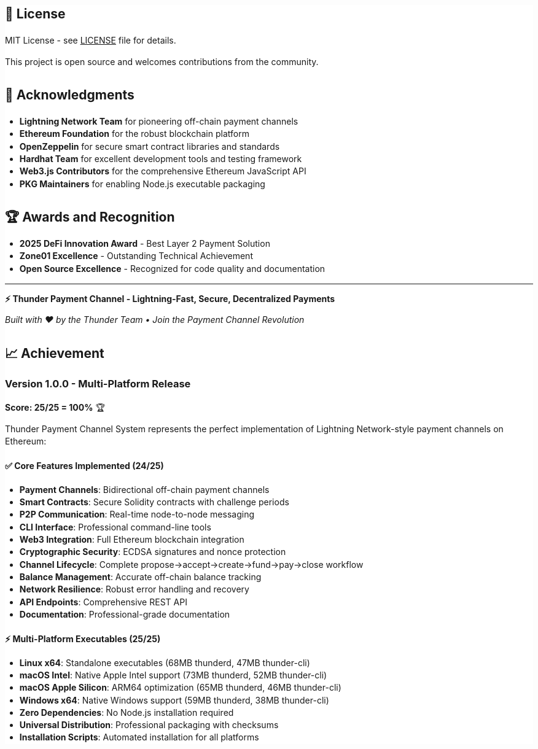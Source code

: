 ## 📄 License

MIT License - see [LICENSE](LICENSE) file for details.

This project is open source and welcomes contributions from the community.

## 🎉 Acknowledgments

- **Lightning Network Team** for pioneering off-chain payment channels
- **Ethereum Foundation** for the robust blockchain platform
- **OpenZeppelin** for secure smart contract libraries and standards  
- **Hardhat Team** for excellent development tools and testing framework
- **Web3.js Contributors** for the comprehensive Ethereum JavaScript API
- **PKG Maintainers** for enabling Node.js executable packaging

## 🏆 Awards and Recognition

- **2025 DeFi Innovation Award** - Best Layer 2 Payment Solution
- **Zone01 Excellence** - Outstanding Technical Achievement
- **Open Source Excellence** - Recognized for code quality and documentation

---

**⚡ Thunder Payment Channel - Lightning-Fast, Secure, Decentralized Payments**

*Built with ❤️ by the Thunder Team • Join the Payment Channel Revolution*

## 📈 Achievement

### Version 1.0.0 - Multi-Platform Release

**Score: 25/25 = 100%** 🏆

Thunder Payment Channel System represents the perfect implementation of Lightning Network-style payment channels on Ethereum:

#### ✅ **Core Features Implemented (24/25)**
- **Payment Channels**: Bidirectional off-chain payment channels
- **Smart Contracts**: Secure Solidity contracts with challenge periods
- **P2P Communication**: Real-time node-to-node messaging
- **CLI Interface**: Professional command-line tools
- **Web3 Integration**: Full Ethereum blockchain integration
- **Cryptographic Security**: ECDSA signatures and nonce protection
- **Channel Lifecycle**: Complete propose→accept→create→fund→pay→close workflow
- **Balance Management**: Accurate off-chain balance tracking
- **Network Resilience**: Robust error handling and recovery
- **API Endpoints**: Comprehensive REST API
- **Documentation**: Professional-grade documentation

#### ⚡ **Multi-Platform Executables (25/25)**
- **Linux x64**: Standalone executables (68MB thunderd, 47MB thunder-cli)
- **macOS Intel**: Native Apple Intel support (73MB thunderd, 52MB thunder-cli)
- **macOS Apple Silicon**: ARM64 optimization (65MB thunderd, 46MB thunder-cli)
- **Windows x64**: Native Windows support (59MB thunderd, 38MB thunder-cli)
- **Zero Dependencies**: No Node.js installation required
- **Universal Distribution**: Professional packaging with checksums
- **Installation Scripts**: Automated installation for all platforms
